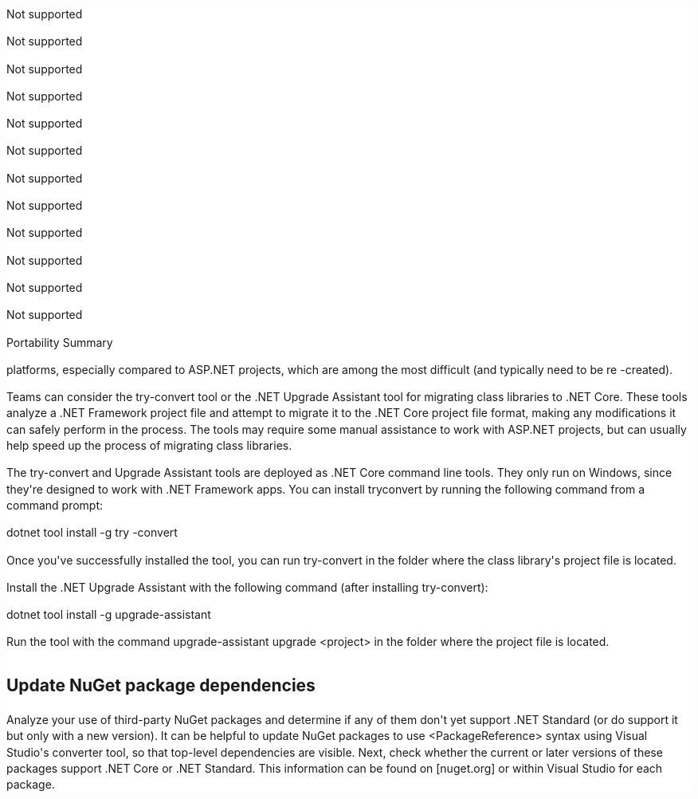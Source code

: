 Not supported

Not supported

Not supported

Not supported

Not supported

Not supported

Not supported

Not supported

Not supported

Not supported

Not supported

Not supported

Portability Summary

platforms, especially compared to ASP.NET projects, which are among the most difficult (and typically need to be re -created).

Teams can consider the try-convert tool or the .NET Upgrade Assistant tool for migrating class libraries to .NET Core. These tools analyze a .NET Framework project file and attempt to migrate it to the .NET Core project file format, making any modifications it can safely perform in the process. The tools may require some manual assistance to work with ASP.NET projects, but can usually help speed up the process of migrating class libraries.

The try-convert and Upgrade Assistant tools are deployed as .NET Core command line tools. They only run on Windows, since they're designed to work with .NET Framework apps. You can install tryconvert by running the following command from a command prompt:

dotnet tool install -g try -convert

Once you've successfully installed the tool, you can run try-convert in the folder where the class library's project file is located.

Install the .NET Upgrade Assistant with the following command (after installing try-convert):

dotnet tool install -g upgrade-assistant

Run the tool with the command upgrade-assistant upgrade &lt;project&gt; in the folder where the project file is located.

## Update NuGet package dependencies

Analyze your use of third-party NuGet packages and determine if any of them don't yet support .NET Standard (or do support it but only with a new version). It can be helpful to update NuGet packages to use &lt;PackageReference&gt; syntax using Visual Studio's converter tool, so that top-level dependencies are visible. Next, check whether the current or later versions of these packages support .NET Core or .NET Standard. This information can be found on [nuget.org] or within Visual Studio for each package.

